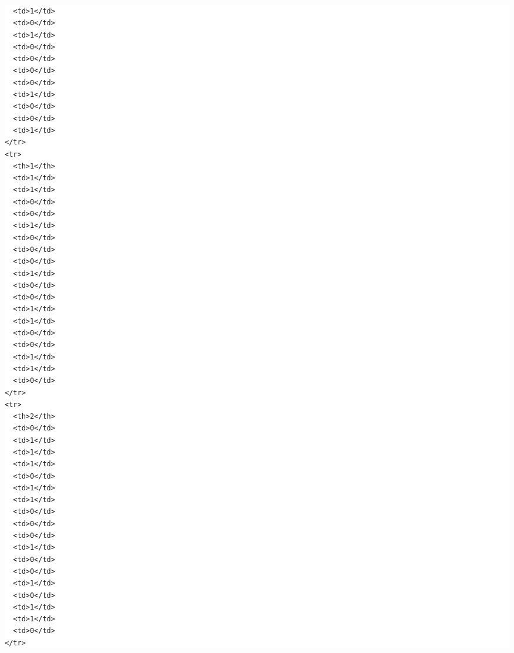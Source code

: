       <td>1</td>
      <td>0</td>
      <td>1</td>
      <td>0</td>
      <td>0</td>
      <td>0</td>
      <td>0</td>
      <td>1</td>
      <td>0</td>
      <td>0</td>
      <td>1</td>
    </tr>
    <tr>
      <th>1</th>
      <td>1</td>
      <td>1</td>
      <td>0</td>
      <td>0</td>
      <td>1</td>
      <td>0</td>
      <td>0</td>
      <td>0</td>
      <td>1</td>
      <td>0</td>
      <td>0</td>
      <td>1</td>
      <td>1</td>
      <td>0</td>
      <td>0</td>
      <td>1</td>
      <td>1</td>
      <td>0</td>
    </tr>
    <tr>
      <th>2</th>
      <td>0</td>
      <td>1</td>
      <td>1</td>
      <td>1</td>
      <td>0</td>
      <td>1</td>
      <td>1</td>
      <td>0</td>
      <td>0</td>
      <td>0</td>
      <td>1</td>
      <td>0</td>
      <td>0</td>
      <td>1</td>
      <td>0</td>
      <td>1</td>
      <td>1</td>
      <td>0</td>
    </tr>
  </tbody>
</table>
</div>
